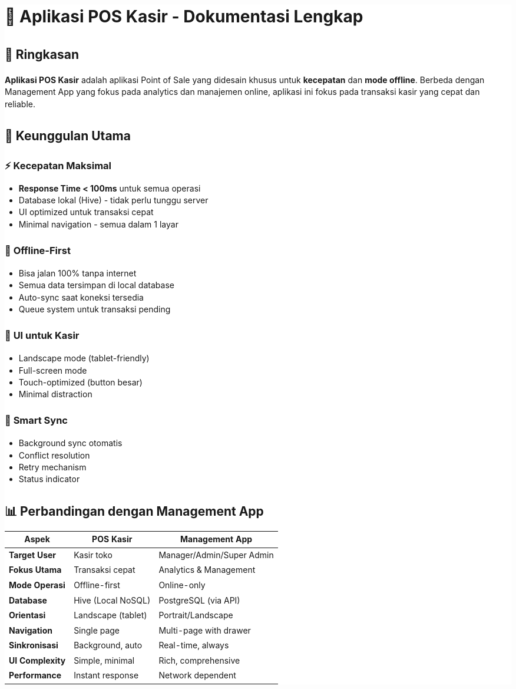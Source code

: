 # 📱 Aplikasi POS Kasir - Dokumentasi Lengkap

## 🎯 Ringkasan

**Aplikasi POS Kasir** adalah aplikasi Point of Sale yang didesain khusus untuk **kecepatan** dan **mode offline**. Berbeda dengan Management App yang fokus pada analytics dan manajemen online, aplikasi ini fokus pada transaksi kasir yang cepat dan reliable.

## 🌟 Keunggulan Utama

### ⚡ **Kecepatan Maksimal**

- **Response Time < 100ms** untuk semua operasi
- Database lokal (Hive) - tidak perlu tunggu server
- UI optimized untuk transaksi cepat
- Minimal navigation - semua dalam 1 layar

### 📴 **Offline-First**

- Bisa jalan 100% tanpa internet
- Semua data tersimpan di local database
- Auto-sync saat koneksi tersedia
- Queue system untuk transaksi pending

### 🎨 **UI untuk Kasir**

- Landscape mode (tablet-friendly)
- Full-screen mode
- Touch-optimized (button besar)
- Minimal distraction

### 🔄 **Smart Sync**

- Background sync otomatis
- Conflict resolution
- Retry mechanism
- Status indicator

## 📊 Perbandingan dengan Management App

| Aspek             | POS Kasir          | Management App            |
| ----------------- | ------------------ | ------------------------- |
| **Target User**   | Kasir toko         | Manager/Admin/Super Admin |
| **Fokus Utama**   | Transaksi cepat    | Analytics & Management    |
| **Mode Operasi**  | Offline-first      | Online-only               |
| **Database**      | Hive (Local NoSQL) | PostgreSQL (via API)      |
| **Orientasi**     | Landscape (tablet) | Portrait/Landscape        |
| **Navigation**    | Single page        | Multi-page with drawer    |
| **Sinkronisasi**  | Background, auto   | Real-time, always         |
| **UI Complexity** | Simple, minimal    | Rich, comprehensive       |
| **Performance**   | Instant response   | Network dependent         |
